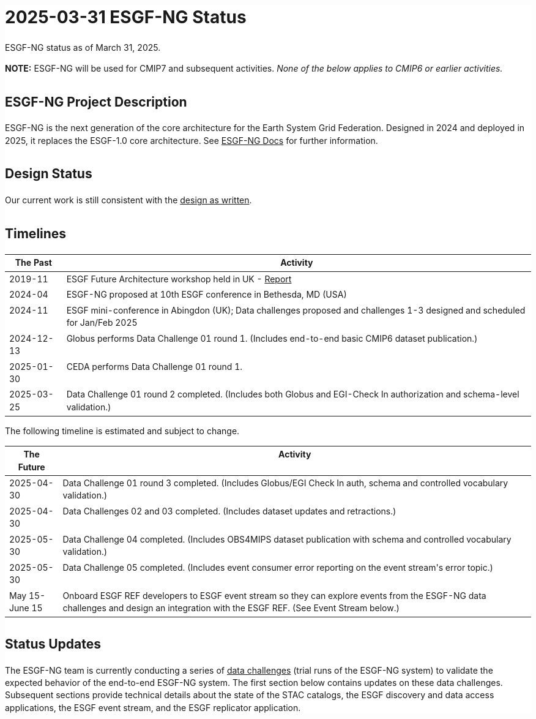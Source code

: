 # 2025-03-31 ESGF-NG Status

ESGF-NG status as of March 31, 2025.

**NOTE:** ESGF-NG will be used for CMIP7 and subsequent activities. *None of the below applies to CMIP6 or earlier activities.*

## ESGF-NG Project Description
ESGF-NG is the next generation of the core architecture for the Earth System Grid Federation. Designed in 2024 and deployed in 2025, it replaces the ESGF-1.0 core architecture. See [ESGF-NG Docs](../docs/README.md) for further information.

## Design Status
Our current work is still consistent with the [design as written](https://github.com/ESGF/esgf-roadmap/core_architecture/design.md).

## Timelines

| The Past | Activity |
| --- | --- |
| 2019-11 | ESGF Future Architecture workshop held in UK - [Report](https://doi.org/10.5281/zenodo.3928223) |
| 2024-04 | ESGF-NG proposed at 10th ESGF conference in Bethesda, MD (USA) |
| 2024-11 | ESGF mini-conference in Abingdon (UK); Data challenges proposed and challenges 1-3 designed and scheduled for Jan/Feb 2025 |
| 2024-12-13 | Globus performs Data Challenge 01 round 1. (Includes end-to-end basic CMIP6 dataset publication.)|
| 2025-01-30 | CEDA performs Data Challenge 01 round 1. |
| 2025-03-25 | Data Challenge 01 round 2 completed. (Includes both Globus and EGI-Check In authorization and schema-level validation.) |

The following timeline is estimated and subject to change.

| The Future | Activity |
| --- | --- |
| 2025-04-30 | Data Challenge 01 round 3 completed. (Includes Globus/EGI Check In auth, schema and controlled vocabulary validation.)
| 2025-04-30 | Data Challenges 02 and 03 completed. (Includes dataset updates and retractions.)|
| 2025-05-30 | Data Challenge 04 completed. (Includes OBS4MIPS dataset publication with schema and controlled vocabulary validation.) |
| 2025-05-30 | Data Challenge 05 completed. (Includes event consumer error reporting on the event stream's error topic.)
| May 15-June 15 | Onboard ESGF REF developers to ESGF event stream so they can explore events from the ESGF-NG data challenges and design an integration with the ESGF REF. (See Event Stream below.)|

## Status Updates

The ESGF-NG team is currently conducting a series of [data challenges](https://github.com/ESGF/esgf-roadmap/tree/main/data-challenges) (trial runs of the ESGF-NG system) to validate the expected behavior of the end-to-end ESGF-NG system. The first section below contains updates on these data challenges. Subsequent sections provide technical details about the state of the STAC catalogs, the ESGF discovery and data access applications, the ESGF event stream, and the ESGF replicator application.
